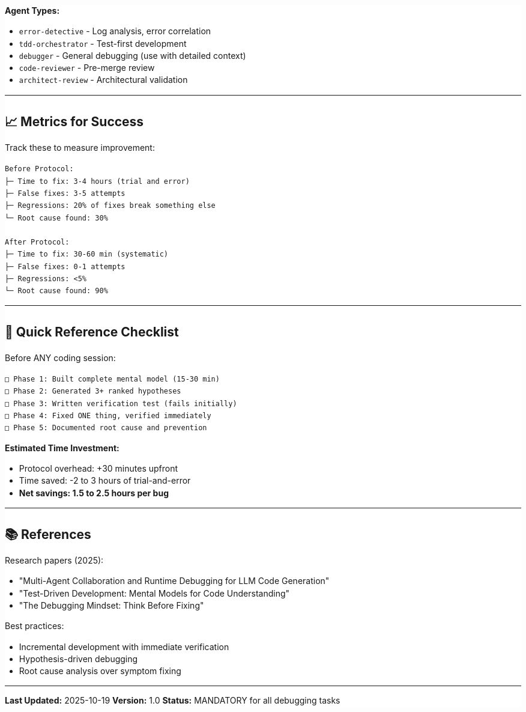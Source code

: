 **Agent Types:**
- `error-detective` - Log analysis, error correlation
- `tdd-orchestrator` - Test-first development
- `debugger` - General debugging (use with detailed context)
- `code-reviewer` - Pre-merge review
- `architect-review` - Architectural validation

---

## 📈 **Metrics for Success**

Track these to measure improvement:

```
Before Protocol:
├─ Time to fix: 3-4 hours (trial and error)
├─ False fixes: 3-5 attempts
├─ Regressions: 20% of fixes break something else
└─ Root cause found: 30%

After Protocol:
├─ Time to fix: 30-60 min (systematic)
├─ False fixes: 0-1 attempts
├─ Regressions: <5%
└─ Root cause found: 90%
```

---

## 🎯 **Quick Reference Checklist**

Before ANY coding session:

```
□ Phase 1: Built complete mental model (15-30 min)
□ Phase 2: Generated 3+ ranked hypotheses
□ Phase 3: Written verification test (fails initially)
□ Phase 4: Fixed ONE thing, verified immediately
□ Phase 5: Documented root cause and prevention
```

**Estimated Time Investment:**
- Protocol overhead: +30 minutes upfront
- Time saved: -2 to 3 hours of trial-and-error
- **Net savings: 1.5 to 2.5 hours per bug**

---

## 📚 **References**

Research papers (2025):
- "Multi-Agent Collaboration and Runtime Debugging for LLM Code Generation"
- "Test-Driven Development: Mental Models for Code Understanding"
- "The Debugging Mindset: Think Before Fixing"

Best practices:
- Incremental development with immediate verification
- Hypothesis-driven debugging
- Root cause analysis over symptom fixing

---

**Last Updated:** 2025-10-19
**Version:** 1.0
**Status:** MANDATORY for all debugging tasks
